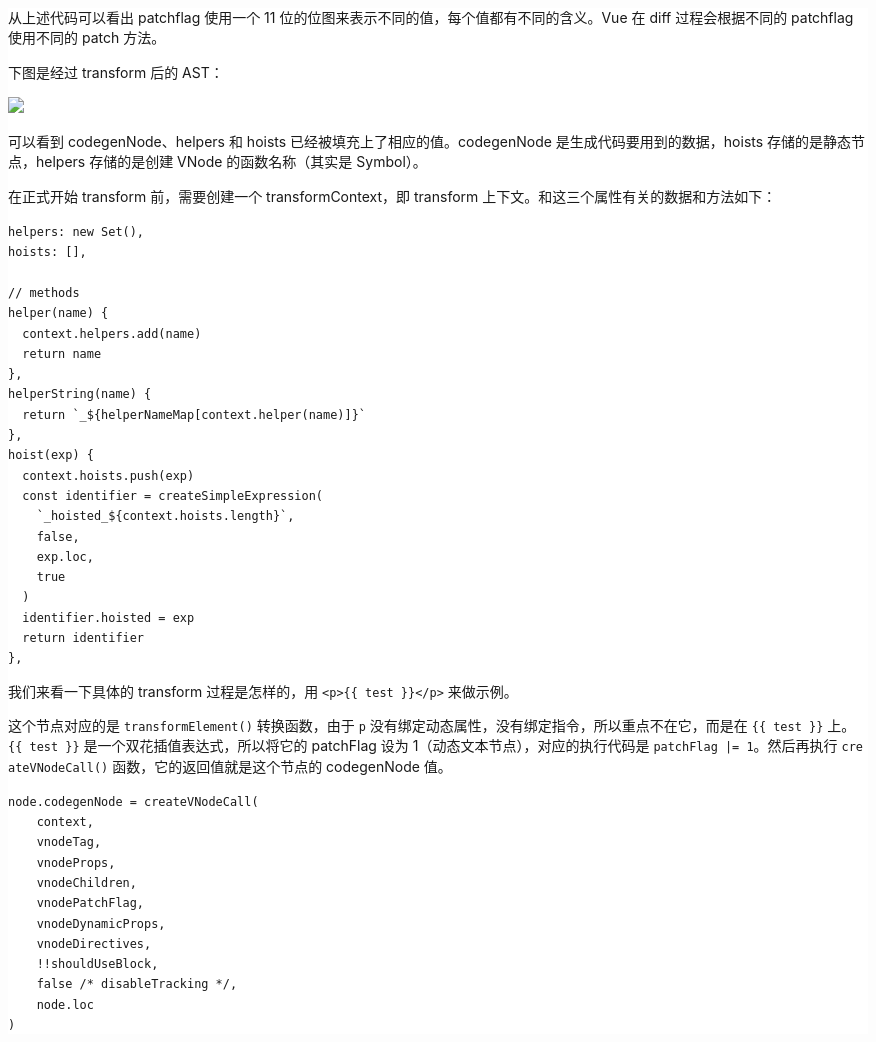 从上述代码可以看出 patchflag 使用一个 11 位的位图来表示不同的值，每个值都有不同的含义。Vue 在 diff 过程会根据不同的 patchflag 使用不同的 patch 方法。

下图是经过 transform 后的 AST：

![](https://mmbiz.qpic.cn/mmbiz_png/rSNuFXbuCQf1hHT7vibtgALgJmLZ3FWZfohJhEpP5EO5jdvkyvekTicOQ0wC4JaXnTlGK28xFZK2AQBUbW2ex2TA/640?wx_fmt=png)

可以看到 codegenNode、helpers 和 hoists 已经被填充上了相应的值。codegenNode 是生成代码要用到的数据，hoists 存储的是静态节点，helpers 存储的是创建 VNode 的函数名称（其实是 Symbol）。

在正式开始 transform 前，需要创建一个 transformContext，即 transform 上下文。和这三个属性有关的数据和方法如下：

```
helpers: new Set(),
hoists: [],

// methods
helper(name) {
  context.helpers.add(name)
  return name
},
helperString(name) {
  return `_${helperNameMap[context.helper(name)]}`
},
hoist(exp) {
  context.hoists.push(exp)
  const identifier = createSimpleExpression(
    `_hoisted_${context.hoists.length}`,
    false,
    exp.loc,
    true
  )
  identifier.hoisted = exp
  return identifier
},
```

我们来看一下具体的 transform 过程是怎样的，用 `<p>{{ test }}</p>` 来做示例。

这个节点对应的是 `transformElement()` 转换函数，由于 `p` 没有绑定动态属性，没有绑定指令，所以重点不在它，而是在 `{{ test }}` 上。`{{ test }}` 是一个双花插值表达式，所以将它的 patchFlag 设为 1（动态文本节点），对应的执行代码是 `patchFlag |= 1`。然后再执行 `createVNodeCall()` 函数，它的返回值就是这个节点的 codegenNode 值。

```
node.codegenNode = createVNodeCall(
    context,
    vnodeTag,
    vnodeProps,
    vnodeChildren,
    vnodePatchFlag,
    vnodeDynamicProps,
    vnodeDirectives,
    !!shouldUseBlock,
    false /* disableTracking */,
    node.loc
)
```


  [FRAGMENT]: `Fragment`,
  [TELEPORT]: `Teleport`,
  [SUSPENSE]: `Suspense`,
  [KEEP_ALIVE]: `KeepAlive`,
  [BASE_TRANSITION]: `BaseTransition`,
  [OPEN_BLOCK]: `openBlock`,
  [CREATE_BLOCK]: `createBlock`,
  [CREATE_VNODE]: `createVNode`,
  [CREATE_COMMENT]: `createCommentVNode`,
  [CREATE_TEXT]: `createTextVNode`,
  [CREATE_STATIC]: `createStaticVNode`,
  [RESOLVE_COMPONENT]: `resolveComponent`,
  [RESOLVE_DYNAMIC_COMPONENT]: `resolveDynamicComponent`,
  [RESOLVE_DIRECTIVE]: `resolveDirective`,
  [WITH_DIRECTIVES]: `withDirectives`,
  [RENDER_LIST]: `renderList`,
  [RENDER_SLOT]: `renderSlot`,
  [CREATE_SLOTS]: `createSlots`,
  [TO_DISPLAY_STRING]: `toDisplayString`,
  [MERGE_PROPS]: `mergeProps`,
  [TO_HANDLERS]: `toHandlers`,
  [CAMELIZE]: `camelize`,
  [CAPITALIZE]: `capitalize`,
  [SET_BLOCK_TRACKING]: `setBlockTracking`,
  [PUSH_SCOPE_ID]: `pushScopeId`,
  [POP_SCOPE_ID]: `popScopeId`,
  [WITH_SCOPE_ID]: `withScopeId`,
  [WITH_CTX]: `withCtx`
  [V_MODEL_RADIO]: `vModelRadio`,
  [V_MODEL_CHECKBOX]: `vModelCheckbox`,
  [V_MODEL_TEXT]: `vModelText`,
  [V_MODEL_SELECT]: `vModelSelect`,
  [V_MODEL_DYNAMIC]: `vModelDynamic`,
  [V_ON_WITH_MODIFIERS]: `withModifiers`,
  [V_ON_WITH_KEYS]: `withKeys`,
  [V_SHOW]: `vShow`,
  [TRANSITION]: `Transition`,
  [TRANSITION_GROUP]: `TransitionGroup`